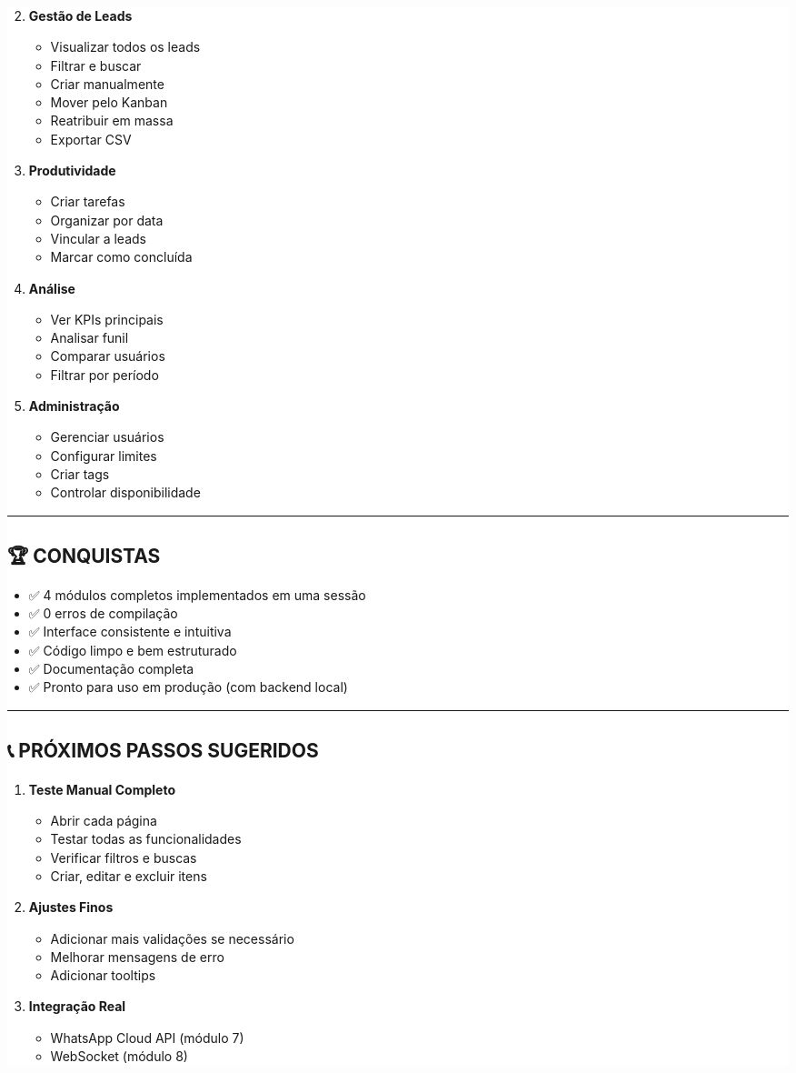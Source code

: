2. **Gestão de Leads**
   - Visualizar todos os leads
   - Filtrar e buscar
   - Criar manualmente
   - Mover pelo Kanban
   - Reatribuir em massa
   - Exportar CSV

3. **Produtividade**
   - Criar tarefas
   - Organizar por data
   - Vincular a leads
   - Marcar como concluída

4. **Análise**
   - Ver KPIs principais
   - Analisar funil
   - Comparar usuários
   - Filtrar por período

5. **Administração**
   - Gerenciar usuários
   - Configurar limites
   - Criar tags
   - Controlar disponibilidade

---

## 🏆 CONQUISTAS

- ✅ 4 módulos completos implementados em uma sessão
- ✅ 0 erros de compilação
- ✅ Interface consistente e intuitiva
- ✅ Código limpo e bem estruturado
- ✅ Documentação completa
- ✅ Pronto para uso em produção (com backend local)

---

## 📞 PRÓXIMOS PASSOS SUGERIDOS

1. **Teste Manual Completo**
   - Abrir cada página
   - Testar todas as funcionalidades
   - Verificar filtros e buscas
   - Criar, editar e excluir itens

2. **Ajustes Finos**
   - Adicionar mais validações se necessário
   - Melhorar mensagens de erro
   - Adicionar tooltips

3. **Integração Real**
   - WhatsApp Cloud API (módulo 7)
   - WebSocket (módulo 8)

